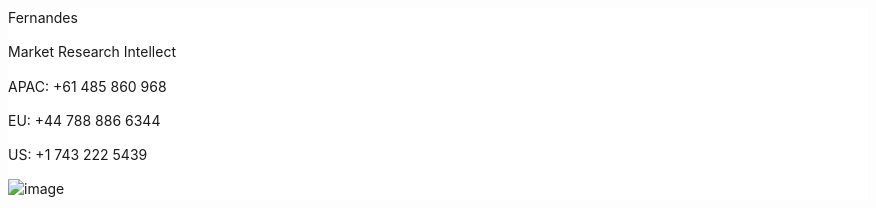 Fernandes</p><p>Market Research Intellect</p><p>APAC: +61 485 860 968</p><p>EU: +44 788 886 6344</p><p>US: +1 743 222 5439</p>
![image](https://github.com/user-attachments/assets/859903ab-786f-47ff-a9bb-e4b8e14ab07b)
